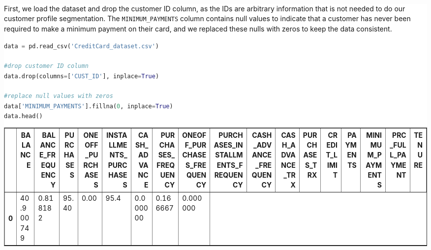 First, we load the dataset and drop the customer ID column, as the IDs are arbitrary information that is not needed to do our customer profile segmentation. The `MINIMUM_PAYMENTS` column contains null values to indicate that a customer has never been required to make a minimum payment on their card, and we replaced these nulls with zeros to keep the data consistent.


```python
data = pd.read_csv('CreditCard_dataset.csv')

#drop customer ID column
data.drop(columns=['CUST_ID'], inplace=True)

#replace null values with zeros
data['MINIMUM_PAYMENTS'].fillna(0, inplace=True)
data.head()
```




<div>
<style scoped>
    .dataframe tbody tr th:only-of-type {
        vertical-align: middle;
    }

    .dataframe tbody tr th {
        vertical-align: top;
    }

    .dataframe thead th {
        text-align: right;
    }
</style>
<table border="1" class="dataframe">
  <thead>
    <tr style="text-align: right;">
      <th></th>
      <th>BALANCE</th>
      <th>BALANCE_FREQUENCY</th>
      <th>PURCHASES</th>
      <th>ONEOFF_PURCHASES</th>
      <th>INSTALLMENTS_PURCHASES</th>
      <th>CASH_ADVANCE</th>
      <th>PURCHASES_FREQUENCY</th>
      <th>ONEOFF_PURCHASES_FREQUENCY</th>
      <th>PURCHASES_INSTALLMENTS_FREQUENCY</th>
      <th>CASH_ADVANCE_FREQUENCY</th>
      <th>CASH_ADVANCE_TRX</th>
      <th>PURCHASES_TRX</th>
      <th>CREDIT_LIMIT</th>
      <th>PAYMENTS</th>
      <th>MINIMUM_PAYMENTS</th>
      <th>PRC_FULL_PAYMENT</th>
      <th>TENURE</th>
    </tr>
  </thead>
  <tbody>
    <tr>
      <th>0</th>
      <td>40.900749</td>
      <td>0.818182</td>
      <td>95.40</td>
      <td>0.00</td>
      <td>95.4</td>
      <td>0.000000</td>
      <td>0.166667</td>
      <td>0.000000</td>